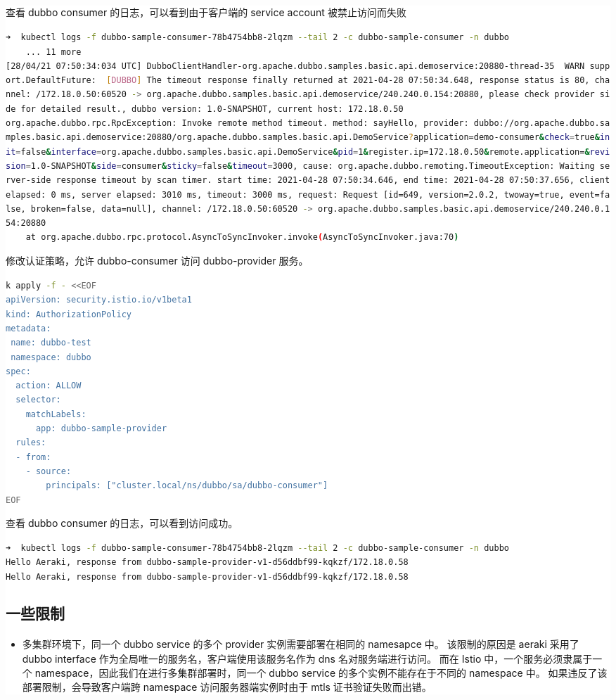 查看 dubbo consumer 的日志，可以看到由于客户端的 service account 被禁止访问而失败

```bash
➜  kubectl logs -f dubbo-sample-consumer-78b4754bb8-2lqzm --tail 2 -c dubbo-sample-consumer -n dubbo
	... 11 more
[28/04/21 07:50:34:034 UTC] DubboClientHandler-org.apache.dubbo.samples.basic.api.demoservice:20880-thread-35  WARN support.DefaultFuture:  [DUBBO] The timeout response finally returned at 2021-04-28 07:50:34.648, response status is 80, channel: /172.18.0.50:60520 -> org.apache.dubbo.samples.basic.api.demoservice/240.240.0.154:20880, please check provider side for detailed result., dubbo version: 1.0-SNAPSHOT, current host: 172.18.0.50
org.apache.dubbo.rpc.RpcException: Invoke remote method timeout. method: sayHello, provider: dubbo://org.apache.dubbo.samples.basic.api.demoservice:20880/org.apache.dubbo.samples.basic.api.DemoService?application=demo-consumer&check=true&init=false&interface=org.apache.dubbo.samples.basic.api.DemoService&pid=1&register.ip=172.18.0.50&remote.application=&revision=1.0-SNAPSHOT&side=consumer&sticky=false&timeout=3000, cause: org.apache.dubbo.remoting.TimeoutException: Waiting server-side response timeout by scan timer. start time: 2021-04-28 07:50:34.646, end time: 2021-04-28 07:50:37.656, client elapsed: 0 ms, server elapsed: 3010 ms, timeout: 3000 ms, request: Request [id=649, version=2.0.2, twoway=true, event=false, broken=false, data=null], channel: /172.18.0.50:60520 -> org.apache.dubbo.samples.basic.api.demoservice/240.240.0.154:20880
	at org.apache.dubbo.rpc.protocol.AsyncToSyncInvoker.invoke(AsyncToSyncInvoker.java:70)
```

修改认证策略，允许 dubbo-consumer 访问 dubbo-provider 服务。

```bash
k apply -f - <<EOF
apiVersion: security.istio.io/v1beta1
kind: AuthorizationPolicy
metadata:
 name: dubbo-test
 namespace: dubbo
spec:
  action: ALLOW
  selector:
    matchLabels:
      app: dubbo-sample-provider
  rules:
  - from:
    - source:
        principals: ["cluster.local/ns/dubbo/sa/dubbo-consumer"]
EOF
```

查看 dubbo consumer 的日志，可以看到访问成功。

```bash
➜  kubectl logs -f dubbo-sample-consumer-78b4754bb8-2lqzm --tail 2 -c dubbo-sample-consumer -n dubbo
Hello Aeraki, response from dubbo-sample-provider-v1-d56ddbf99-kqkzf/172.18.0.58
Hello Aeraki, response from dubbo-sample-provider-v1-d56ddbf99-kqkzf/172.18.0.58
```


## 一些限制

* 多集群环境下，同一个 dubbo service 的多个 provider 实例需要部署在相同的 namesapce 中。
该限制的原因是 aeraki 采用了 dubbo interface 作为全局唯一的服务名，客户端使用该服务名作为 dns 名对服务端进行访问。
而在 Istio 中，一个服务必须隶属于一个 namespace，因此我们在进行多集群部署时，同一个 dubbo service 的多个实例不能存在于不同的 namespace 中。
如果违反了该部署限制，会导致客户端跨 namespace 访问服务器端实例时由于 mtls 证书验证失败而出错。
